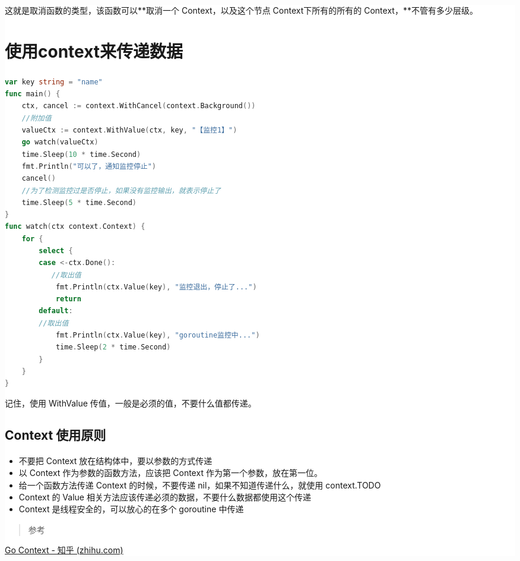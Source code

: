 这就是取消函数的类型，该函数可以**取消一个 Context，以及这个节点 Context下所有的所有的 Context，**不管有多少层级。

# 使用context来传递数据

```go
var key string = "name"
func main() {
	ctx, cancel := context.WithCancel(context.Background())
	//附加值
	valueCtx := context.WithValue(ctx, key, "【监控1】")
	go watch(valueCtx)
	time.Sleep(10 * time.Second)
	fmt.Println("可以了，通知监控停止")
	cancel()
	//为了检测监控过是否停止，如果没有监控输出，就表示停止了
	time.Sleep(5 * time.Second)
}
func watch(ctx context.Context) {
	for {
		select {
		case <-ctx.Done():
		   //取出值
			fmt.Println(ctx.Value(key), "监控退出，停止了...")
			return
		default:
		//取出值
			fmt.Println(ctx.Value(key), "goroutine监控中...")
			time.Sleep(2 * time.Second)
		}
	}
}
```

记住，使用 WithValue 传值，一般是必须的值，不要什么值都传递。

## Context 使用原则

- 不要把 Context 放在结构体中，要以参数的方式传递
- 以 Context 作为参数的函数方法，应该把 Context 作为第一个参数，放在第一位。
- 给一个函数方法传递 Context 的时候，不要传递 nil，如果不知道传递什么，就使用 context.TODO
- Context 的 Value 相关方法应该传递必须的数据，不要什么数据都使用这个传递
- Context 是线程安全的，可以放心的在多个 goroutine 中传递





> 参考

[Go Context - 知乎 (zhihu.com)](https://zhuanlan.zhihu.com/p/58967892)

